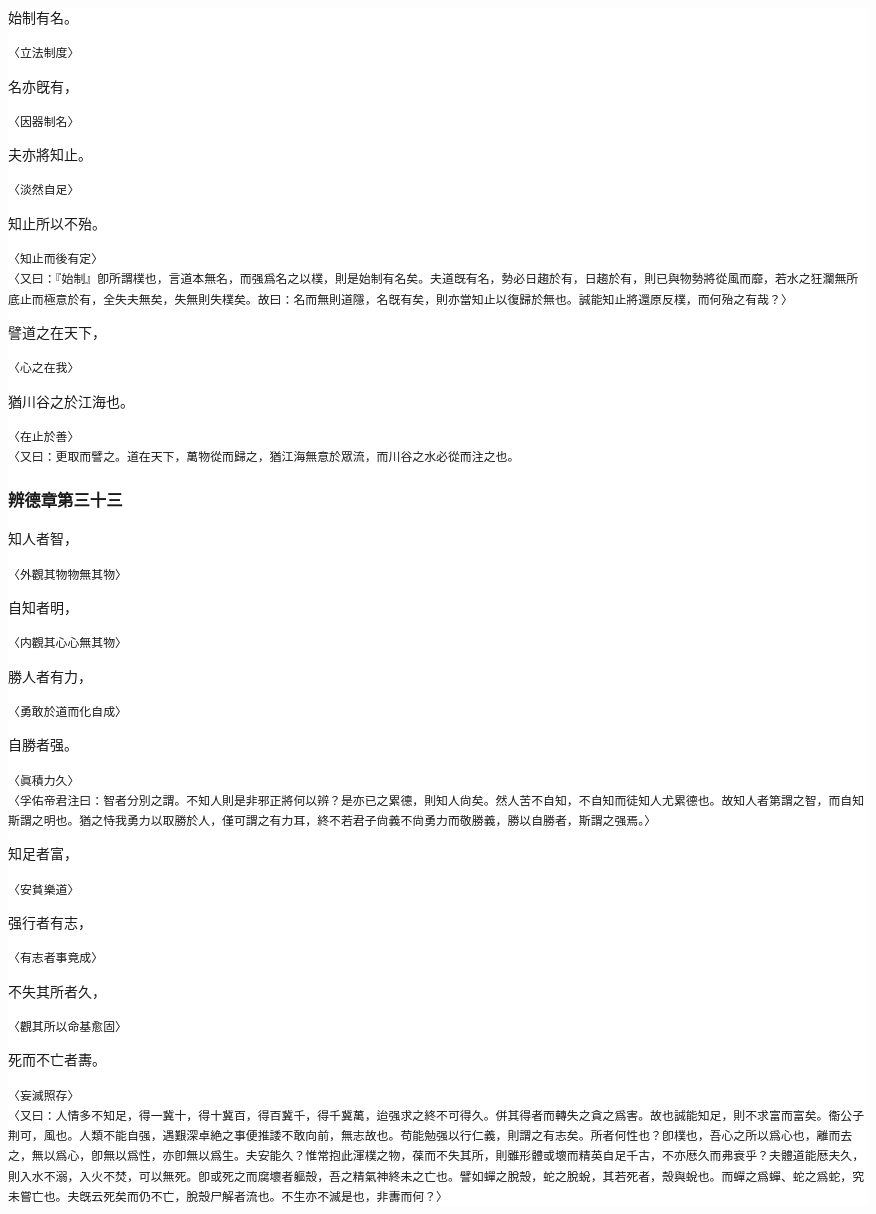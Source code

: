 始制有名。

    〈立法制度〉

名亦旣有，

    〈因器制名〉

夫亦將知止。

    〈淡然自足〉

知止所以不殆。

    〈知止而後有定〉
    〈又曰：『始制』卽所謂樸也，言道本無名，而强爲名之以樸，則是始制有名矣。夫道旣有名，勢必日趨於有，日趨於有，則已與物勢將從風而靡，若水之狂瀾無所底止而極意於有，全失夫無矣，失無則失樸矣。故曰：名而無則道隱，名旣有矣，則亦當知止以復歸於無也。誠能知止將還原反樸，而何殆之有哉？〉

譬道之在天下，

    〈心之在我〉

猶川谷之於江海也。

    〈在止於善〉
    〈又曰：更取而譬之。道在天下，萬物從而歸之，猶江海無意於眾流，而川谷之水必從而注之也。

### 辨德章第三十三

知人者智，

    〈外觀其物物無其物〉

自知者明，

    〈内觀其心心無其物〉

勝人者有力，

    〈勇敢於道而化自成〉

自勝者强。

    〈眞積力久〉
    〈孚佑帝君注曰：智者分別之謂。不知人則是非邪正將何以辨？是亦已之累德，則知人尙矣。然人苦不自知，不自知而徒知人尤累德也。故知人者第謂之智，而自知斯謂之明也。猶之恃我勇力以取勝於人，僅可謂之有力耳，終不若君子尙義不尙勇力而敬勝義，勝以自勝者，斯謂之强焉。〉

知足者富，

    〈安貧樂道〉

强行者有志，

    〈有志者事竟成〉

不失其所者久，

    〈觀其所以命基愈固〉

死而不亡者夀。

    〈妄滅照存〉
    〈又曰：人情多不知足，得一冀十，得十冀百，得百冀千，得千冀萬，迨强求之終不可得久。併其得者而轉失之貪之爲害。故也誠能知足，則不求富而富矣。衞公子荆可，風也。人類不能自强，遇艱深卓絶之事便推諉不敢向前，無志故也。苟能勉强以行仁義，則謂之有志矣。所者何性也？卽樸也，吾心之所以爲心也，離而去之，無以爲心，卽無以爲性，亦卽無以爲生。夫安能久？惟常抱此渾樸之物，葆而不失其所，則雖形體或壞而精英自足千古，不亦厯久而弗衰乎？夫體道能厯夫久，則入水不溺，入火不焚，可以無死。卽或死之而腐壞者軀殼，吾之精氣神終未之亡也。譬如蟬之脫殼，蛇之脫蛻，其若死者，殼與蛻也。而蟬之爲蟬、蛇之爲蛇，究未嘗亡也。夫旣云死矣而仍不亡，脫殼尸解者流也。不生亦不滅是也，非夀而何？〉
